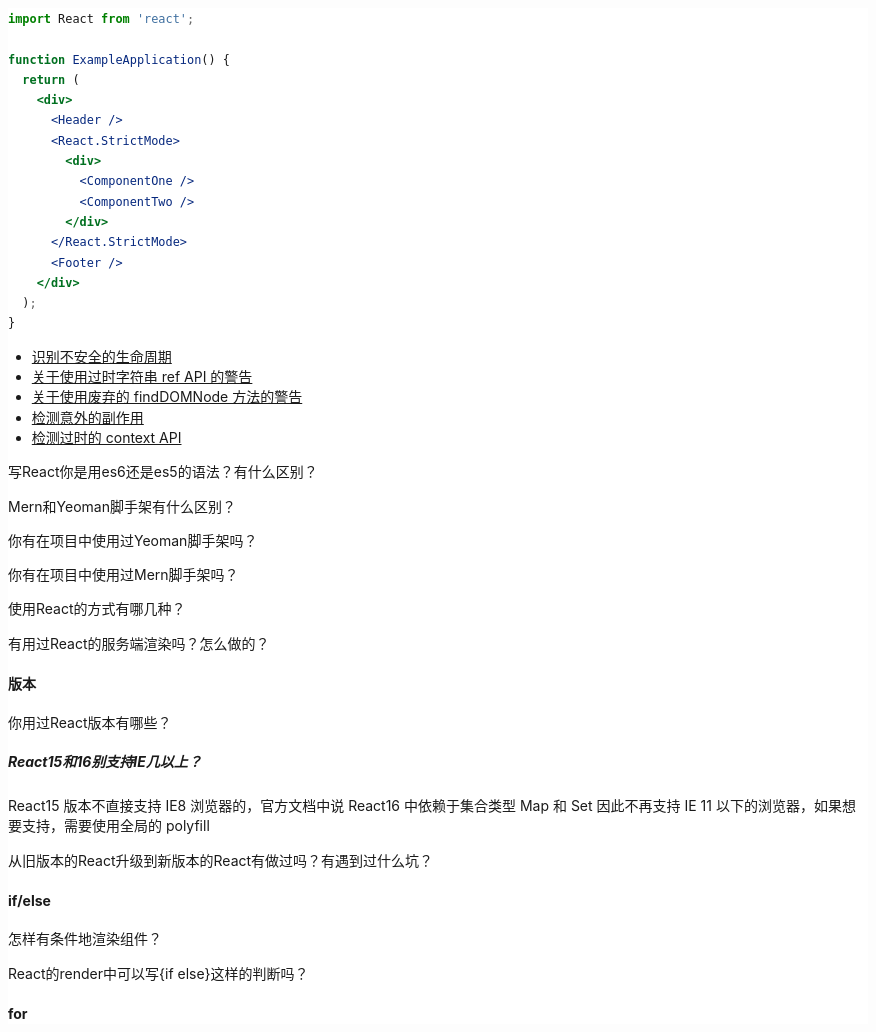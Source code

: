 ```jsx
import React from 'react';

function ExampleApplication() {
  return (
    <div>
      <Header />
      <React.StrictMode>
        <div>
          <ComponentOne />
          <ComponentTwo />
        </div>
      </React.StrictMode>
      <Footer />
    </div>
  );
}
```

- [识别不安全的生命周期](https://zh-hans.reactjs.org/docs/strict-mode.html#identifying-unsafe-lifecycles)
- [关于使用过时字符串 ref API 的警告](https://zh-hans.reactjs.org/docs/strict-mode.html#warning-about-legacy-string-ref-api-usage)
- [关于使用废弃的 findDOMNode 方法的警告](https://zh-hans.reactjs.org/docs/strict-mode.html#warning-about-deprecated-finddomnode-usage)
- [检测意外的副作用](https://zh-hans.reactjs.org/docs/strict-mode.html#detecting-unexpected-side-effects)
- [检测过时的 context API](https://zh-hans.reactjs.org/docs/strict-mode.html#detecting-legacy-context-api)

写React你是用es6还是es5的语法？有什么区别？

Mern和Yeoman脚手架有什么区别？

你有在项目中使用过Yeoman脚手架吗？

你有在项目中使用过Mern脚手架吗？

使用React的方式有哪几种？

有用过React的服务端渲染吗？怎么做的？

#### 版本

你用过React版本有哪些？

##### React15和16别支持IE几以上？

React15 版本不直接支持 IE8 浏览器的，官方文档中说 React16 中依赖于集合类型 Map 和 Set 因此不再支持 IE 11 以下的浏览器，如果想要支持，需要使用全局的 polyfill

从旧版本的React升级到新版本的React有做过吗？有遇到过什么坑？

#### if/else

怎样有条件地渲染组件？

React的render中可以写{if else}这样的判断吗？

#### for

